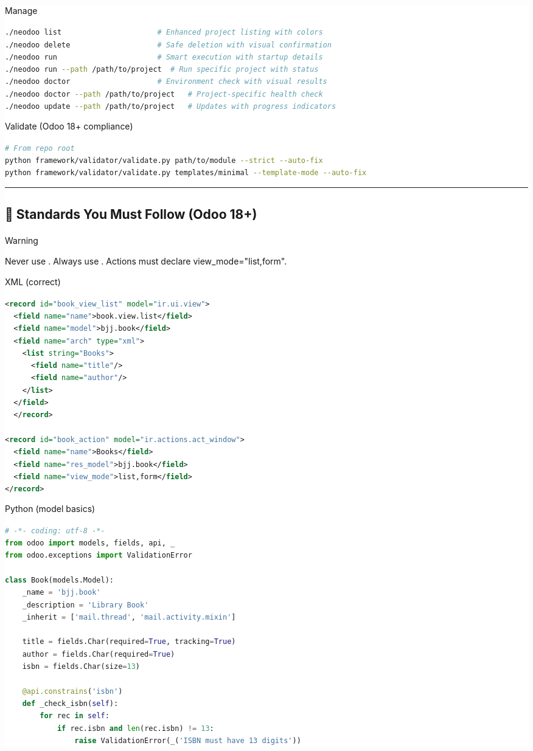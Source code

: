 Manage
```bash
./neodoo list                      # Enhanced project listing with colors
./neodoo delete                    # Safe deletion with visual confirmation
./neodoo run                       # Smart execution with startup details
./neodoo run --path /path/to/project  # Run specific project with status
./neodoo doctor                    # Environment check with visual results
./neodoo doctor --path /path/to/project   # Project-specific health check
./neodoo update --path /path/to/project   # Updates with progress indicators
```

Validate (Odoo 18+ compliance)
```bash
# From repo root
python framework/validator/validate.py path/to/module --strict --auto-fix
python framework/validator/validate.py templates/minimal --template-mode --auto-fix
```

---

## 📏 Standards You Must Follow (Odoo 18+)

> [!warning]
> Never use <tree>. Always use <list>. Actions must declare view_mode="list,form".

XML (correct)
```xml
<record id="book_view_list" model="ir.ui.view">
  <field name="name">book.view.list</field>
  <field name="model">bjj.book</field>
  <field name="arch" type="xml">
    <list string="Books">
      <field name="title"/>
      <field name="author"/>
    </list>
  </field>
  </record>

<record id="book_action" model="ir.actions.act_window">
  <field name="name">Books</field>
  <field name="res_model">bjj.book</field>
  <field name="view_mode">list,form</field>
</record>
```

Python (model basics)
```python
# -*- coding: utf-8 -*-
from odoo import models, fields, api, _
from odoo.exceptions import ValidationError

class Book(models.Model):
    _name = 'bjj.book'
    _description = 'Library Book'
    _inherit = ['mail.thread', 'mail.activity.mixin']

    title = fields.Char(required=True, tracking=True)
    author = fields.Char(required=True)
    isbn = fields.Char(size=13)

    @api.constrains('isbn')
    def _check_isbn(self):
        for rec in self:
            if rec.isbn and len(rec.isbn) != 13:
                raise ValidationError(_('ISBN must have 13 digits'))
```

